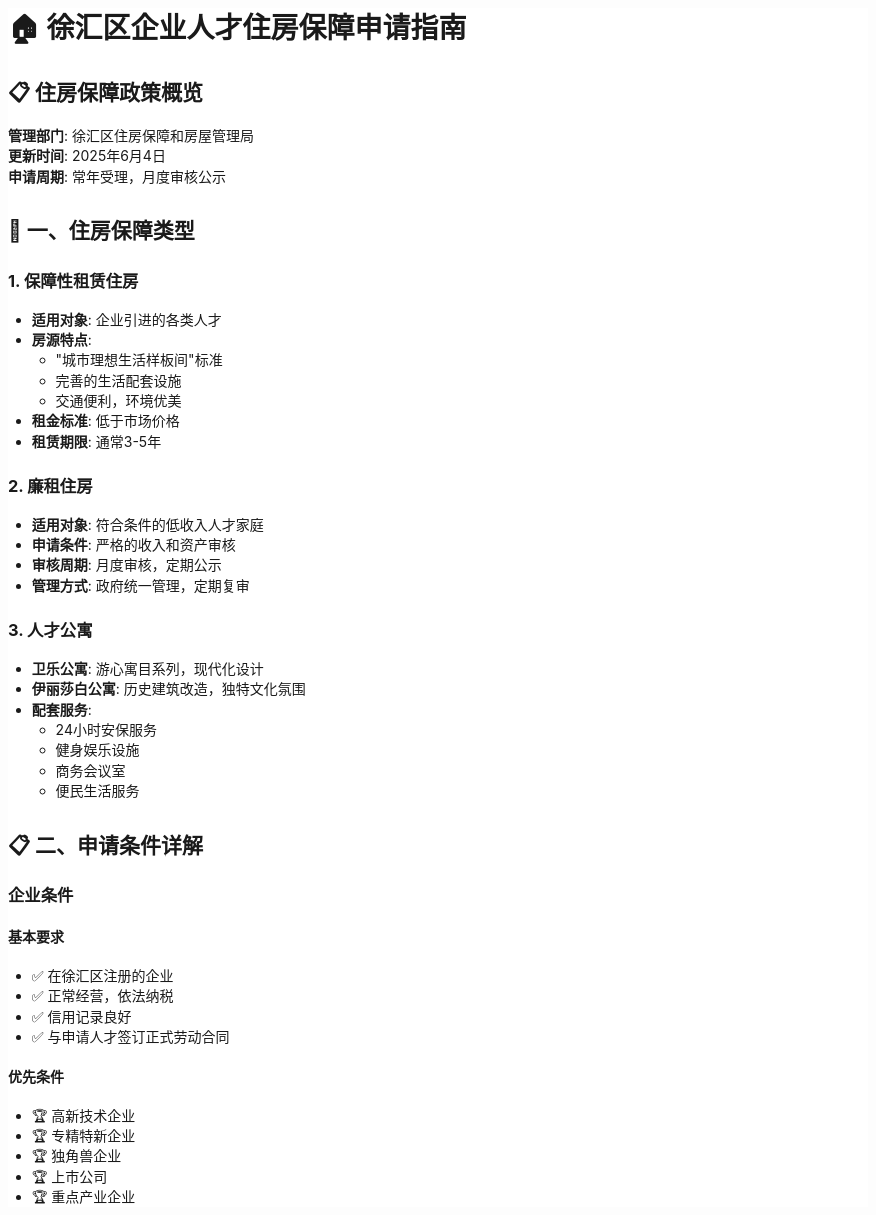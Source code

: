 # 🏠 徐汇区企业人才住房保障申请指南

## 📋 住房保障政策概览

**管理部门**: 徐汇区住房保障和房屋管理局  
**更新时间**: 2025年6月4日  
**申请周期**: 常年受理，月度审核公示

## 🎯 一、住房保障类型

### 1. **保障性租赁住房**
- **适用对象**: 企业引进的各类人才
- **房源特点**: 
  - "城市理想生活样板间"标准
  - 完善的生活配套设施
  - 交通便利，环境优美
- **租金标准**: 低于市场价格
- **租赁期限**: 通常3-5年

### 2. **廉租住房**
- **适用对象**: 符合条件的低收入人才家庭
- **申请条件**: 严格的收入和资产审核
- **审核周期**: 月度审核，定期公示
- **管理方式**: 政府统一管理，定期复审

### 3. **人才公寓**
- **卫乐公寓**: 游心寓目系列，现代化设计
- **伊丽莎白公寓**: 历史建筑改造，独特文化氛围
- **配套服务**: 
  - 24小时安保服务
  - 健身娱乐设施
  - 商务会议室
  - 便民生活服务

## 📋 二、申请条件详解

### 企业条件
#### **基本要求**
- ✅ 在徐汇区注册的企业
- ✅ 正常经营，依法纳税
- ✅ 信用记录良好
- ✅ 与申请人才签订正式劳动合同

#### **优先条件**
- 🏆 高新技术企业
- 🏆 专精特新企业
- 🏆 独角兽企业
- 🏆 上市公司
- 🏆 重点产业企业
